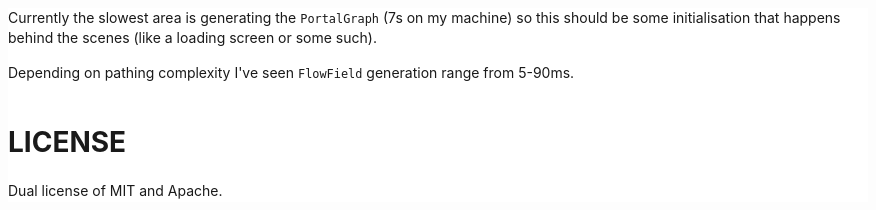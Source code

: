 Currently the slowest area is generating the `PortalGraph` (7s on my machine) so this should be some initialisation that happens behind the scenes (like a loading screen or some such).

Depending on pathing complexity I've seen `FlowField` generation range from 5-90ms.

# LICENSE

Dual license of MIT and Apache.
